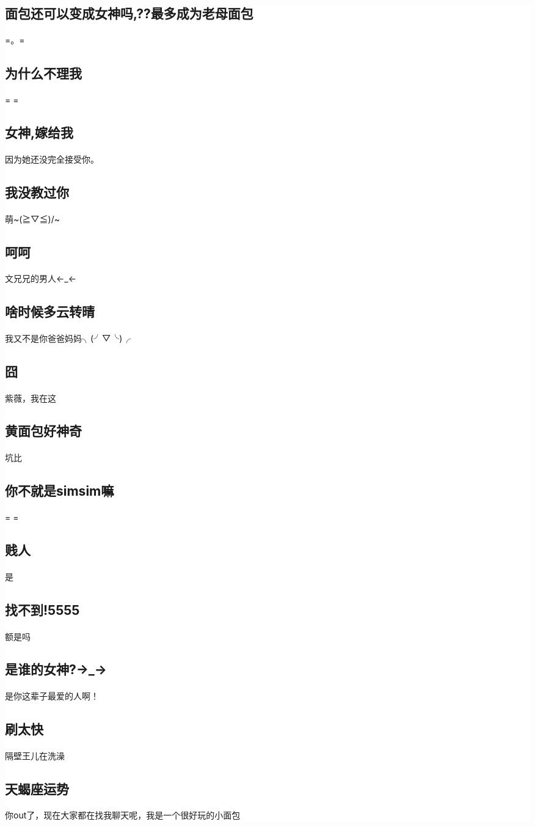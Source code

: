 ## 面包还可以变成女神吗,??最多成为老母面包
=。=

## 为什么不理我
= =

## 女神,嫁给我
因为她还没完全接受你。

## 我没教过你
萌~\(≧▽≦)/~

## 呵呵
文兄兄的男人←_←

## 啥时候多云转晴
我又不是你爸爸妈妈╮(╯▽╰)╭

## 囧
紫薇，我在这

## 黄面包好神奇
坑比

## 你不就是simsim嘛
= =

## 贱人
是

## 找不到!5555
额是吗

## 是谁的女神?→_→
是你这辈子最爱的人啊！

## 刷太快
隔壁王儿在洗澡

## 天蝎座运势
你out了，现在大家都在找我聊天呢，我是一个很好玩的小面包
